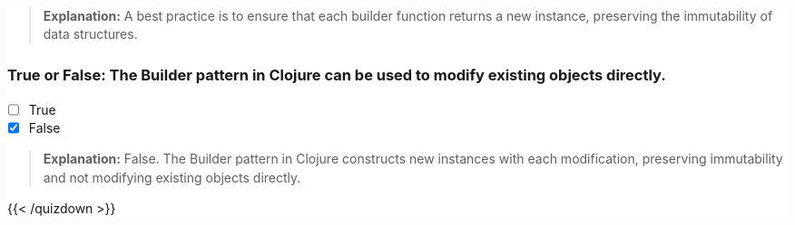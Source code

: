 > **Explanation:** A best practice is to ensure that each builder function returns a new instance, preserving the immutability of data structures.

### True or False: The Builder pattern in Clojure can be used to modify existing objects directly.

- [ ] True
- [x] False

> **Explanation:** False. The Builder pattern in Clojure constructs new instances with each modification, preserving immutability and not modifying existing objects directly.

{{< /quizdown >}}
